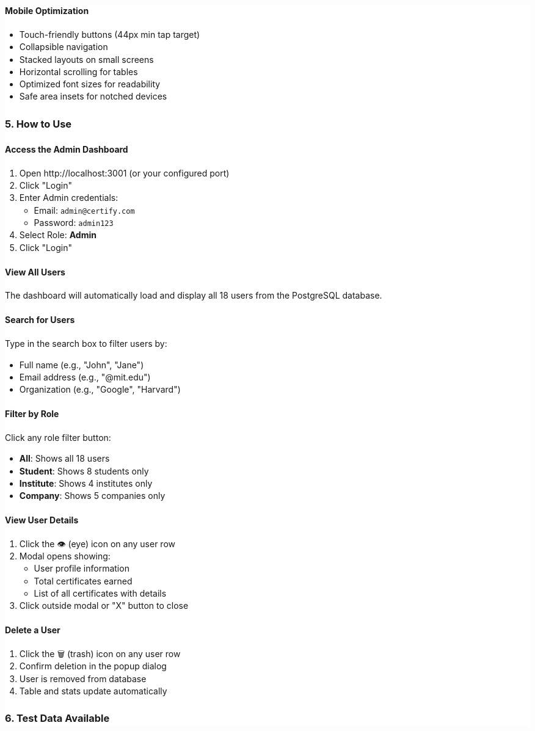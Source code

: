 #### Mobile Optimization
- Touch-friendly buttons (44px min tap target)
- Collapsible navigation
- Stacked layouts on small screens
- Horizontal scrolling for tables
- Optimized font sizes for readability
- Safe area insets for notched devices

### 5. How to Use

#### Access the Admin Dashboard
1. Open http://localhost:3001 (or your configured port)
2. Click "Login" 
3. Enter Admin credentials:
   - Email: `admin@certify.com`
   - Password: `admin123`
4. Select Role: **Admin**
5. Click "Login"

#### View All Users
The dashboard will automatically load and display all 18 users from the PostgreSQL database.

#### Search for Users
Type in the search box to filter users by:
- Full name (e.g., "John", "Jane")
- Email address (e.g., "@mit.edu")
- Organization (e.g., "Google", "Harvard")

#### Filter by Role
Click any role filter button:
- **All**: Shows all 18 users
- **Student**: Shows 8 students only
- **Institute**: Shows 4 institutes only
- **Company**: Shows 5 companies only

#### View User Details
1. Click the 👁️ (eye) icon on any user row
2. Modal opens showing:
   - User profile information
   - Total certificates earned
   - List of all certificates with details
3. Click outside modal or "X" button to close

#### Delete a User
1. Click the 🗑️ (trash) icon on any user row
2. Confirm deletion in the popup dialog
3. User is removed from database
4. Table and stats update automatically

### 6. Test Data Available
